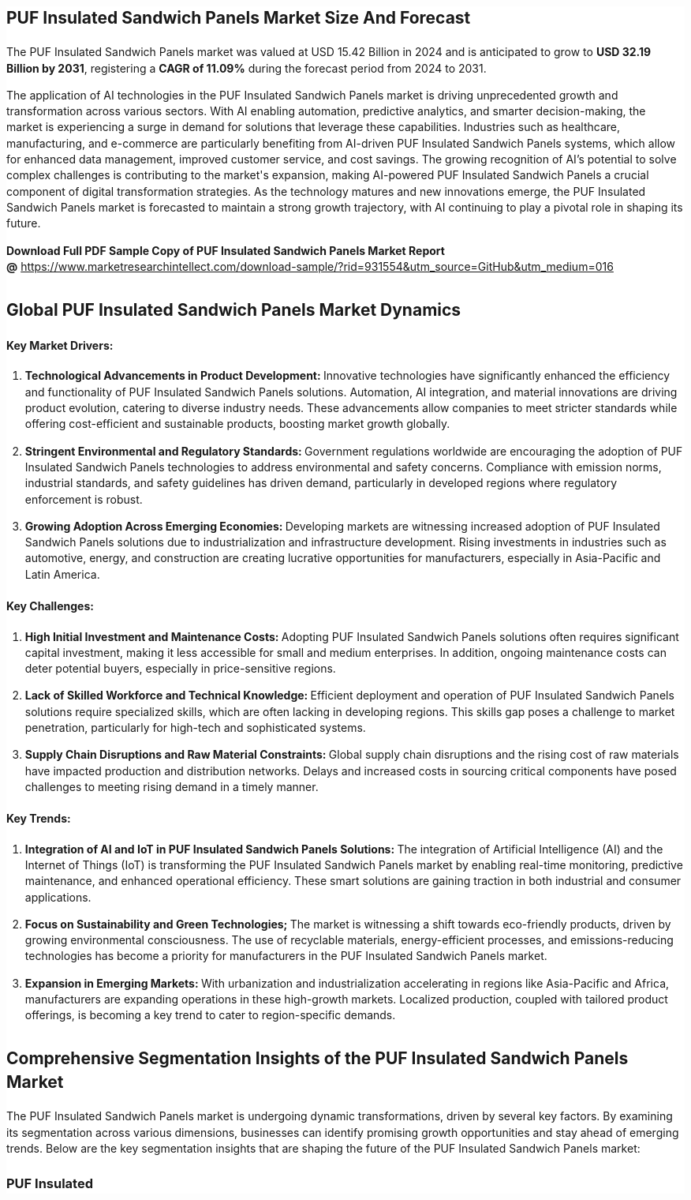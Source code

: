 <h2>PUF Insulated Sandwich Panels Market Size And Forecast</h2><p>The PUF Insulated Sandwich Panels market was valued at USD 15.42 Billion in 2024 and is anticipated to grow to <strong>USD 32.19 Billion by 2031</strong>, registering a <strong>CAGR of 11.09%</strong> during the forecast period from 2024 to 2031.</p><p>The application of AI technologies in the PUF Insulated Sandwich Panels market is driving unprecedented growth and transformation across various sectors. With AI enabling automation, predictive analytics, and smarter decision-making, the market is experiencing a surge in demand for solutions that leverage these capabilities. Industries such as healthcare, manufacturing, and e-commerce are particularly benefiting from AI-driven PUF Insulated Sandwich Panels systems, which allow for enhanced data management, improved customer service, and cost savings. The growing recognition of AI’s potential to solve complex challenges is contributing to the market's expansion, making AI-powered PUF Insulated Sandwich Panels a crucial component of digital transformation strategies. As the technology matures and new innovations emerge, the PUF Insulated Sandwich Panels market is forecasted to maintain a strong growth trajectory, with AI continuing to play a pivotal role in shaping its future.</p><p><strong>Download Full PDF Sample Copy of PUF Insulated Sandwich Panels Market Report @</strong>&nbsp;<a href="https://www.marketresearchintellect.com/download-sample/?rid=931554&amp;utm_source=GitHub&amp;utm_medium=016">https://www.marketresearchintellect.com/download-sample/?rid=931554&amp;utm_source=GitHub&amp;utm_medium=016</a></p><h2>Global PUF Insulated Sandwich Panels Market Dynamics</h2><h4><strong>Key Market Drivers:</strong></h4><ol><li><p><strong>Technological Advancements in Product Development:&nbsp;</strong>Innovative technologies have significantly enhanced the efficiency and functionality of PUF Insulated Sandwich Panels solutions. Automation, AI integration, and material innovations are driving product evolution, catering to diverse industry needs. These advancements allow companies to meet stricter standards while offering cost-efficient and sustainable products, boosting market growth globally.</p></li><li><p><strong>Stringent Environmental and Regulatory Standards:&nbsp;</strong>Government regulations worldwide are encouraging the adoption of PUF Insulated Sandwich Panels technologies to address environmental and safety concerns. Compliance with emission norms, industrial standards, and safety guidelines has driven demand, particularly in developed regions where regulatory enforcement is robust.</p></li><li><p><strong>Growing Adoption Across Emerging Economies:&nbsp;</strong>Developing markets are witnessing increased adoption of PUF Insulated Sandwich Panels solutions due to industrialization and infrastructure development. Rising investments in industries such as automotive, energy, and construction are creating lucrative opportunities for manufacturers, especially in Asia-Pacific and Latin America.</p></li></ol><h4><strong>Key Challenges:</strong></h4><ol><li><p><strong>High Initial Investment and Maintenance Costs:&nbsp;</strong>Adopting PUF Insulated Sandwich Panels solutions often requires significant capital investment, making it less accessible for small and medium enterprises. In addition, ongoing maintenance costs can deter potential buyers, especially in price-sensitive regions.</p></li><li><p><strong>Lack of Skilled Workforce and Technical Knowledge:&nbsp;</strong>Efficient deployment and operation of PUF Insulated Sandwich Panels solutions require specialized skills, which are often lacking in developing regions. This skills gap poses a challenge to market penetration, particularly for high-tech and sophisticated systems.</p></li><li><p><strong>Supply Chain Disruptions and Raw Material Constraints:&nbsp;</strong>Global supply chain disruptions and the rising cost of raw materials have impacted production and distribution networks. Delays and increased costs in sourcing critical components have posed challenges to meeting rising demand in a timely manner.</p></li></ol><h4><strong>Key Trends:</strong></h4><ol><li><p><strong>Integration of AI and IoT in PUF Insulated Sandwich Panels Solutions:&nbsp;</strong>The integration of Artificial Intelligence (AI) and the Internet of Things (IoT) is transforming the PUF Insulated Sandwich Panels market by enabling real-time monitoring, predictive maintenance, and enhanced operational efficiency. These smart solutions are gaining traction in both industrial and consumer applications.</p></li><li><p><strong>Focus on Sustainability and Green Technologies;&nbsp;</strong>The market is witnessing a shift towards eco-friendly products, driven by growing environmental consciousness. The use of recyclable materials, energy-efficient processes, and emissions-reducing technologies has become a priority for manufacturers in the PUF Insulated Sandwich Panels market.</p></li><li><p><strong>Expansion in Emerging Markets:&nbsp;</strong>With urbanization and industrialization accelerating in regions like Asia-Pacific and Africa, manufacturers are expanding operations in these high-growth markets. Localized production, coupled with tailored product offerings, is becoming a key trend to cater to region-specific demands.</p></li></ol><div class="article-main__content" data-test-id="publishing-text-block"><h2>Comprehensive Segmentation Insights of the PUF Insulated Sandwich Panels Market</h2><p>The PUF Insulated Sandwich Panels market is undergoing dynamic transformations, driven by several key factors. By examining its segmentation across various dimensions, businesses can identify promising growth opportunities and stay ahead of emerging trends. Below are the key segmentation insights that are shaping the future of the PUF Insulated Sandwich Panels market:</p><h3><strong>PUF Insulated